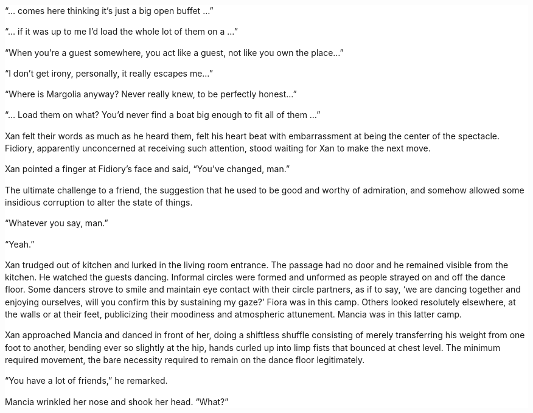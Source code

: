 “… comes here thinking it’s just a big open buffet …”

“… if it was up to me I’d load the whole lot of them on a …”

“When you’re a guest somewhere, you act like a guest, not like you own the place…”

“I don’t get irony, personally, it really escapes me…”

“Where is Margolia anyway? Never really knew, to be perfectly honest…”

“… Load them on what? You’d never find a boat big enough to fit all of them …”

Xan felt their words as much as he heard them, felt his heart beat with embarrassment at being the center of the spectacle. Fidiory, apparently unconcerned at receiving such attention, stood waiting for Xan to make the next move.

Xan pointed a finger at Fidiory’s face and said, “You’ve changed, man.”

The ultimate challenge to a friend, the suggestion that he used to be good and worthy of admiration, and somehow allowed some insidious corruption to alter the state of things.

“Whatever you say, man.”

“Yeah.”

Xan trudged out of kitchen and lurked in the living room entrance. The passage had no door and he remained visible from the kitchen. He watched the guests dancing. Informal circles were formed and unformed as people strayed on and off the dance floor. Some dancers strove to smile and maintain eye contact with their circle partners, as if to say, ‘we are dancing together and enjoying ourselves, will you confirm this by sustaining my gaze?’ Fiora was in this camp. Others looked resolutely elsewhere, at the walls or at their feet, publicizing their moodiness and atmospheric attunement. Mancia was in this latter camp.

Xan approached Mancia and danced in front of her, doing a shiftless shuffle consisting of merely transferring his weight from one foot to another, bending ever so slightly at the hip, hands curled up into limp fists that bounced at chest level. The minimum required movement, the bare necessity required to remain on the dance floor legitimately.

“You have a lot of friends,” he remarked.

Mancia wrinkled her nose and shook her head. “What?”

